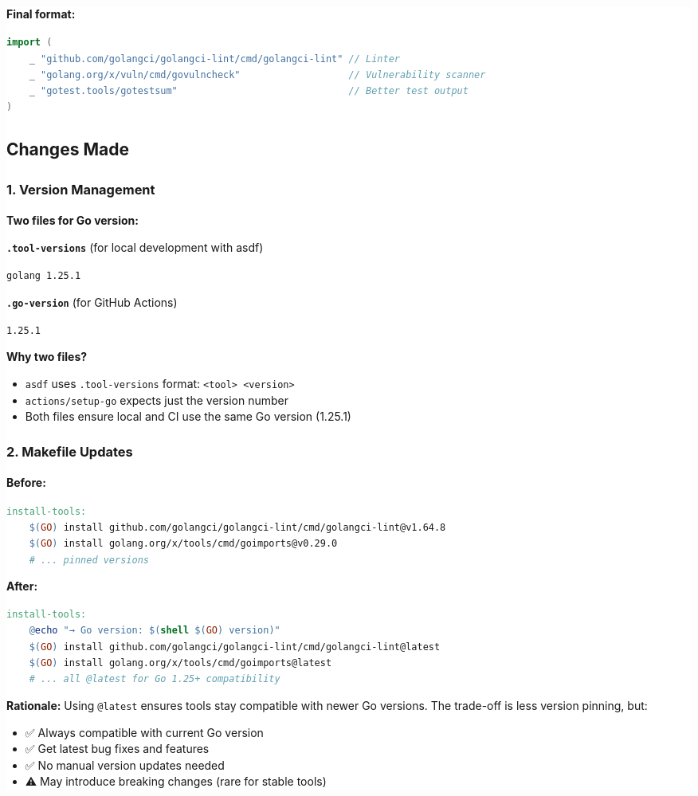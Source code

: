 **Final format:**
```go
import (
    _ "github.com/golangci/golangci-lint/cmd/golangci-lint" // Linter
    _ "golang.org/x/vuln/cmd/govulncheck"                   // Vulnerability scanner
    _ "gotest.tools/gotestsum"                              // Better test output
)
```

## Changes Made

### 1. Version Management

**Two files for Go version:**

**`.tool-versions`** (for local development with asdf)
```
golang 1.25.1
```

**`.go-version`** (for GitHub Actions)
```
1.25.1
```

**Why two files?**
- `asdf` uses `.tool-versions` format: `<tool> <version>`
- `actions/setup-go` expects just the version number
- Both files ensure local and CI use the same Go version (1.25.1)

### 2. Makefile Updates

**Before:**
```makefile
install-tools:
    $(GO) install github.com/golangci/golangci-lint/cmd/golangci-lint@v1.64.8
    $(GO) install golang.org/x/tools/cmd/goimports@v0.29.0
    # ... pinned versions
```

**After:**
```makefile
install-tools:
    @echo "→ Go version: $(shell $(GO) version)"
    $(GO) install github.com/golangci/golangci-lint/cmd/golangci-lint@latest
    $(GO) install golang.org/x/tools/cmd/goimports@latest
    # ... all @latest for Go 1.25+ compatibility
```

**Rationale:**
Using `@latest` ensures tools stay compatible with newer Go versions. The trade-off is less version pinning, but:
- ✅ Always compatible with current Go version
- ✅ Get latest bug fixes and features
- ✅ No manual version updates needed
- ⚠️ May introduce breaking changes (rare for stable tools)
